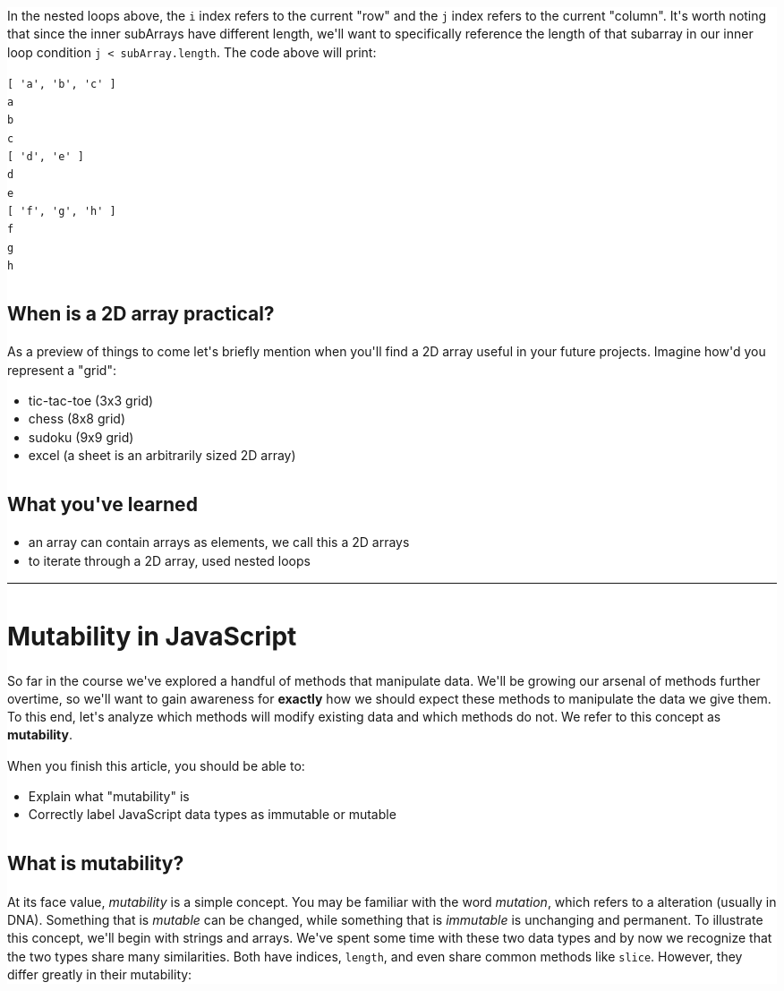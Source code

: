 In the nested loops above, the `i` index refers to the current "row" and the `j`
index refers to the current "column". It's worth noting that since the inner
subArrays have different length, we'll want to specifically reference the length
of that subarray in our inner loop condition `j < subArray.length`. The code
above will print:

```plaintext
[ 'a', 'b', 'c' ]
a
b
c
[ 'd', 'e' ]
d
e
[ 'f', 'g', 'h' ]
f
g
h
```

## When is a 2D array practical?

As a preview of things to come let's briefly mention when you'll find a 2D array
useful in your future projects. Imagine how'd you represent a "grid":

- tic-tac-toe (3x3 grid)
- chess (8x8 grid)
- sudoku (9x9 grid)
- excel (a sheet is an arbitrarily sized 2D array)

## What you've learned

- an array can contain arrays as elements, we call this a 2D arrays
- to iterate through a 2D array, used nested loops

________________________________________________________________________________
# Mutability in JavaScript

So far in the course we've explored a handful of methods that manipulate data.
We'll be growing our arsenal of methods further overtime, so we'll want to gain
awareness for **exactly** how we should expect these methods to manipulate the
data we give them. To this end, let's analyze which methods will modify existing
data and which methods do not. We refer to this concept as **mutability**.

When you finish this article, you should be able to:

- Explain what "mutability" is
- Correctly label JavaScript data types as immutable or mutable

## What is mutability?

At its face value, _mutability_ is a simple concept. You may be familiar with
the word _mutation_, which refers to a alteration (usually in DNA). Something
that is _mutable_ can be changed, while something that is _immutable_ is
unchanging and permanent. To illustrate this concept, we'll begin with strings
and arrays. We've spent some time with these two data types and by now we
recognize that the two types share many similarities. Both have indices,
`length`, and even share common methods like `slice`. However, they differ
greatly in their mutability:


[reverse]: https://developer.mozilla.org/en-US/docs/Web/JavaScript/Reference/Global_Objects/Array/reverse
[split]: https://developer.mozilla.org/en-US/docs/Web/JavaScript/Reference/Global_Objects/Array/split
[join]: https://developer.mozilla.org/en-US/docs/Web/JavaScript/Reference/Global_Objects/Array/join